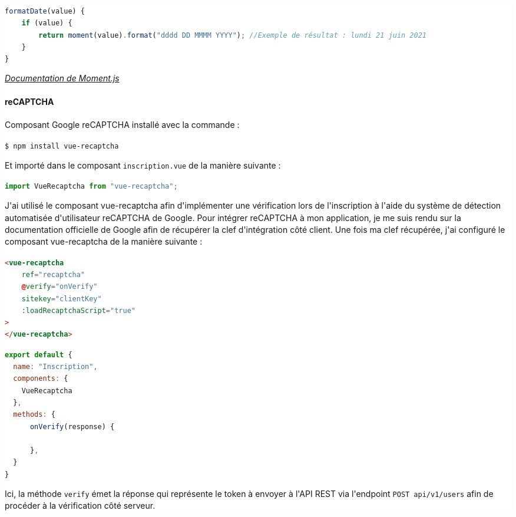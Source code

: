 ```javascript
formatDate(value) {
    if (value) {
        return moment(value).format("dddd DD MMMM YYYY"); //Exemple de résultat : lundi 21 juin 2021
    }
}
```

[*Documentation de Moment.js*](https://momentjs.com/docs/#/use-it/)

#### reCAPTCHA

Composant Google reCAPTCHA installé avec la commande :

```bash
$ npm install vue-recaptcha
```

Et importé dans le composant `inscription.vue` de la manière suivante :

```javascript
import VueRecaptcha from "vue-recaptcha";
```

<div style="page-break-after: always;"></div>

J'ai utilisé le composant vue-recaptcha afin d'implémenter une vérification lors de l'inscription à l'aide du système de détection automatisée d'utilisateur reCAPTCHA de Google. Pour intégrer reCAPTCHA à mon application, je me suis rendu sur la documentation officielle de Google afin de récupérer la clef d'intégration côté client. Une fois ma clef récupérée, j'ai configuré le composant vue-recaptcha de la manière suivante : 

```html
<vue-recaptcha
	ref="recaptcha"
	@verify="onVerify"
	sitekey="clientKey"
    :loadRecaptchaScript="true"
>
</vue-recaptcha>
```

```javascript
export default {
  name: "Inscription",
  components: {
    VueRecaptcha
  },
  methods: {
      onVerify(response) {
          
      },
  }
}
```

Ici, la méthode `verify` émet la réponse qui représente le token à envoyer à l'API REST via l'endpoint `POST api/v1/users` afin de procéder à la vérification côté serveur.
